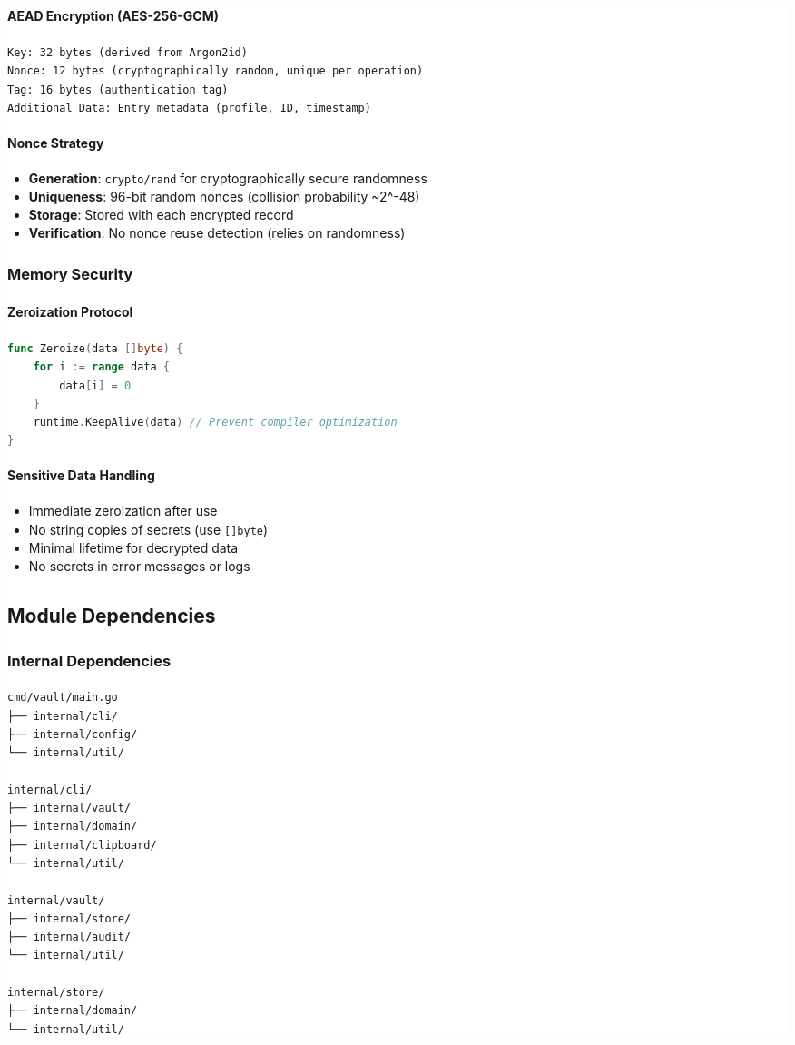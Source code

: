 #### AEAD Encryption (AES-256-GCM)
```
Key: 32 bytes (derived from Argon2id)
Nonce: 12 bytes (cryptographically random, unique per operation)
Tag: 16 bytes (authentication tag)
Additional Data: Entry metadata (profile, ID, timestamp)
```

#### Nonce Strategy
- **Generation**: `crypto/rand` for cryptographically secure randomness
- **Uniqueness**: 96-bit random nonces (collision probability ~2^-48)
- **Storage**: Stored with each encrypted record
- **Verification**: No nonce reuse detection (relies on randomness)

### Memory Security

#### Zeroization Protocol
```go
func Zeroize(data []byte) {
    for i := range data {
        data[i] = 0
    }
    runtime.KeepAlive(data) // Prevent compiler optimization
}
```

#### Sensitive Data Handling
- Immediate zeroization after use
- No string copies of secrets (use `[]byte`)
- Minimal lifetime for decrypted data
- No secrets in error messages or logs

## Module Dependencies

### Internal Dependencies
```
cmd/vault/main.go
├── internal/cli/
├── internal/config/
└── internal/util/

internal/cli/
├── internal/vault/
├── internal/domain/
├── internal/clipboard/
└── internal/util/

internal/vault/
├── internal/store/
├── internal/audit/
└── internal/util/

internal/store/
├── internal/domain/
└── internal/util/
```
